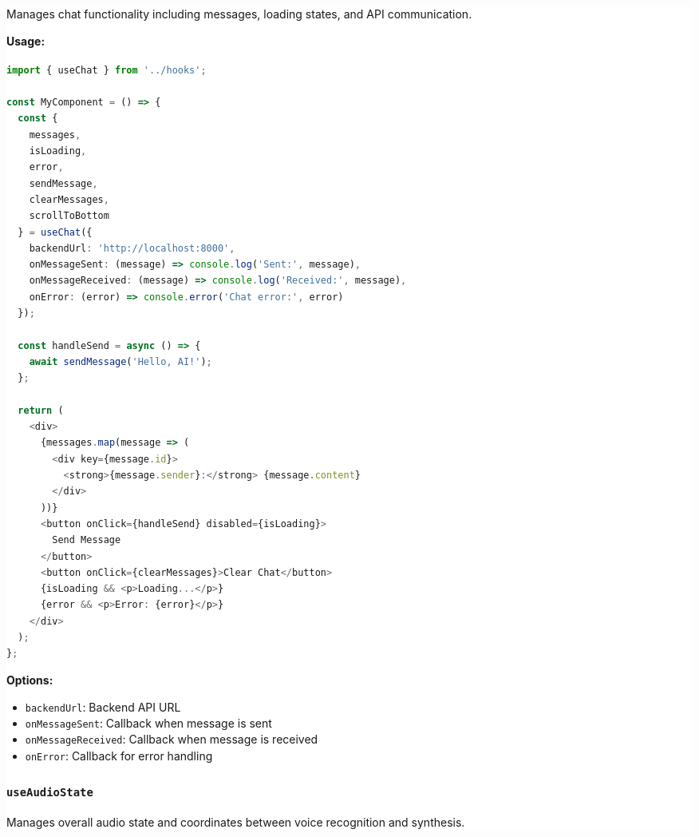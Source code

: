 Manages chat functionality including messages, loading states, and API communication.

**Usage:**
```typescript
import { useChat } from '../hooks';

const MyComponent = () => {
  const {
    messages,
    isLoading,
    error,
    sendMessage,
    clearMessages,
    scrollToBottom
  } = useChat({
    backendUrl: 'http://localhost:8000',
    onMessageSent: (message) => console.log('Sent:', message),
    onMessageReceived: (message) => console.log('Received:', message),
    onError: (error) => console.error('Chat error:', error)
  });

  const handleSend = async () => {
    await sendMessage('Hello, AI!');
  };

  return (
    <div>
      {messages.map(message => (
        <div key={message.id}>
          <strong>{message.sender}:</strong> {message.content}
        </div>
      ))}
      <button onClick={handleSend} disabled={isLoading}>
        Send Message
      </button>
      <button onClick={clearMessages}>Clear Chat</button>
      {isLoading && <p>Loading...</p>}
      {error && <p>Error: {error}</p>}
    </div>
  );
};
```

**Options:**
- `backendUrl`: Backend API URL
- `onMessageSent`: Callback when message is sent
- `onMessageReceived`: Callback when message is received
- `onError`: Callback for error handling

### `useAudioState`

Manages overall audio state and coordinates between voice recognition and synthesis.
